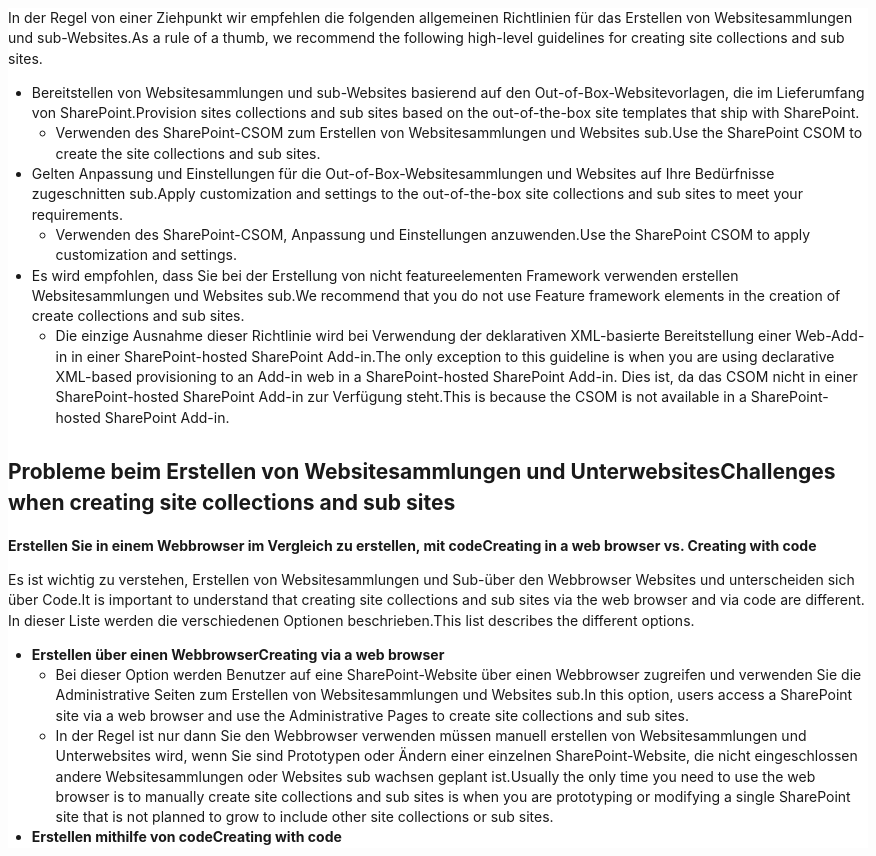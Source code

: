 <span data-ttu-id="442ba-116">In der Regel von einer Ziehpunkt wir empfehlen die folgenden allgemeinen Richtlinien für das Erstellen von Websitesammlungen und sub-Websites.</span><span class="sxs-lookup"><span data-stu-id="442ba-116">As a rule of a thumb, we recommend the following high-level guidelines for creating site collections and sub sites.</span></span>

- <span data-ttu-id="442ba-117">Bereitstellen von Websitesammlungen und sub-Websites basierend auf den Out-of-Box-Websitevorlagen, die im Lieferumfang von SharePoint.</span><span class="sxs-lookup"><span data-stu-id="442ba-117">Provision sites collections and sub sites based on the out-of-the-box site templates that ship with SharePoint.</span></span>
    + <span data-ttu-id="442ba-118">Verwenden des SharePoint-CSOM zum Erstellen von Websitesammlungen und Websites sub.</span><span class="sxs-lookup"><span data-stu-id="442ba-118">Use the SharePoint CSOM to create the site collections and sub sites.</span></span>
- <span data-ttu-id="442ba-119">Gelten Anpassung und Einstellungen für die Out-of-Box-Websitesammlungen und Websites auf Ihre Bedürfnisse zugeschnitten sub.</span><span class="sxs-lookup"><span data-stu-id="442ba-119">Apply customization and settings to the out-of-the-box site collections and sub sites to meet your requirements.</span></span>
    + <span data-ttu-id="442ba-120">Verwenden des SharePoint-CSOM, Anpassung und Einstellungen anzuwenden.</span><span class="sxs-lookup"><span data-stu-id="442ba-120">Use the SharePoint CSOM to apply customization and settings.</span></span>
- <span data-ttu-id="442ba-121">Es wird empfohlen, dass Sie bei der Erstellung von nicht featureelementen Framework verwenden erstellen Websitesammlungen und Websites sub.</span><span class="sxs-lookup"><span data-stu-id="442ba-121">We recommend that you do not use Feature framework elements in the creation of create collections and sub sites.</span></span>
    + <span data-ttu-id="442ba-122">Die einzige Ausnahme dieser Richtlinie wird bei Verwendung der deklarativen XML-basierte Bereitstellung einer Web-Add-in in einer SharePoint-hosted SharePoint Add-in.</span><span class="sxs-lookup"><span data-stu-id="442ba-122">The only exception to this guideline is when you are using declarative XML-based provisioning to an Add-in web in a SharePoint-hosted SharePoint Add-in.</span></span> <span data-ttu-id="442ba-123">Dies ist, da das CSOM nicht in einer SharePoint-hosted SharePoint Add-in zur Verfügung steht.</span><span class="sxs-lookup"><span data-stu-id="442ba-123">This is because the CSOM is not available in a SharePoint-hosted SharePoint Add-in.</span></span>

<a name="challenges-when-creating-site-collections-and-sub-sites"></a><span data-ttu-id="442ba-124">Probleme beim Erstellen von Websitesammlungen und Unterwebsites</span><span class="sxs-lookup"><span data-stu-id="442ba-124">Challenges when creating site collections and sub sites</span></span>
--------------------------------------------------

<span data-ttu-id="442ba-125">**Erstellen Sie in einem Webbrowser im Vergleich zu erstellen, mit code**</span><span class="sxs-lookup"><span data-stu-id="442ba-125">**Creating in a web browser vs. Creating with code**</span></span> 

<span data-ttu-id="442ba-126">Es ist wichtig zu verstehen, Erstellen von Websitesammlungen und Sub-über den Webbrowser Websites und unterscheiden sich über Code.</span><span class="sxs-lookup"><span data-stu-id="442ba-126">It is important to understand that creating site collections and sub sites via the web browser and via code are different.</span></span> <span data-ttu-id="442ba-127">In dieser Liste werden die verschiedenen Optionen beschrieben.</span><span class="sxs-lookup"><span data-stu-id="442ba-127">This list describes the different options.</span></span>

- <span data-ttu-id="442ba-128">**Erstellen über einen Webbrowser**</span><span class="sxs-lookup"><span data-stu-id="442ba-128">**Creating via a web browser**</span></span>
    + <span data-ttu-id="442ba-129">Bei dieser Option werden Benutzer auf eine SharePoint-Website über einen Webbrowser zugreifen und verwenden Sie die Administrative Seiten zum Erstellen von Websitesammlungen und Websites sub.</span><span class="sxs-lookup"><span data-stu-id="442ba-129">In this option, users access a SharePoint site via a web browser and use the Administrative Pages to create site collections and sub sites.</span></span>
    + <span data-ttu-id="442ba-130">In der Regel ist nur dann Sie den Webbrowser verwenden müssen manuell erstellen von Websitesammlungen und Unterwebsites wird, wenn Sie sind Prototypen oder Ändern einer einzelnen SharePoint-Website, die nicht eingeschlossen andere Websitesammlungen oder Websites sub wachsen geplant ist.</span><span class="sxs-lookup"><span data-stu-id="442ba-130">Usually the only time you need to use the web browser is to manually create site collections and sub sites is when you are prototyping or modifying a single SharePoint site that is not planned to grow to include other site collections or sub sites.</span></span>  
- <span data-ttu-id="442ba-131">**Erstellen mithilfe von code**</span><span class="sxs-lookup"><span data-stu-id="442ba-131">**Creating with code**</span></span>